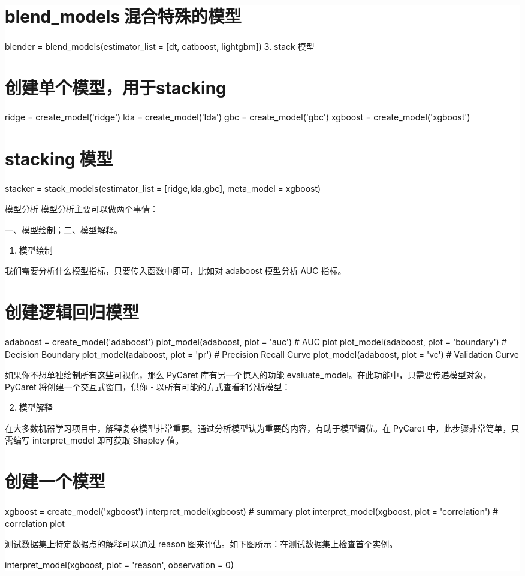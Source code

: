 # blend_models 混合特殊的模型
blender = blend_models(estimator_list = [dt, catboost, lightgbm])
3. stack 模型

# 创建单个模型，用于stacking
ridge = create_model('ridge')
lda = create_model('lda')
gbc = create_model('gbc')
xgboost = create_model('xgboost')
# stacking 模型
stacker = stack_models(estimator_list = [ridge,lda,gbc], meta_model = xgboost)


模型分析
模型分析主要可以做两个事情：

一、模型绘制；二、模型解释。

1. 模型绘制

我们需要分析什么模型指标，只要传入函数中即可，比如对 adaboost 模型分析 AUC 指标。

# 创建逻辑回归模型
adaboost = create_model('adaboost') 
plot_model(adaboost, plot = 'auc') # AUC plot
plot_model(adaboost, plot = 'boundary') # Decision Boundary
plot_model(adaboost, plot = 'pr') # Precision Recall Curve
plot_model(adaboost, plot = 'vc') # Validation Curve


如果你不想单独绘制所有这些可视化，那么 PyCaret 库有另一个惊人的功能 evaluate_model。在此功能中，只需要传递模型对象，PyCaret 将创建一个交互式窗口，供你・以所有可能的方式查看和分析模型：



2. 模型解释

在大多数机器学习项目中，解释复杂模型非常重要。通过分析模型认为重要的内容，有助于模型调优。在 PyCaret 中，此步骤非常简单，只需编写 interpret_model 即可获取 Shapley 值。

# 创建一个模型
xgboost = create_model('xgboost')
interpret_model(xgboost) # summary plot
interpret_model(xgboost, plot = 'correlation') # correlation plot


测试数据集上特定数据点的解释可以通过 reason 图来评估。如下图所示：在测试数据集上检查首个实例。

interpret_model(xgboost, plot = 'reason', observation = 0)


